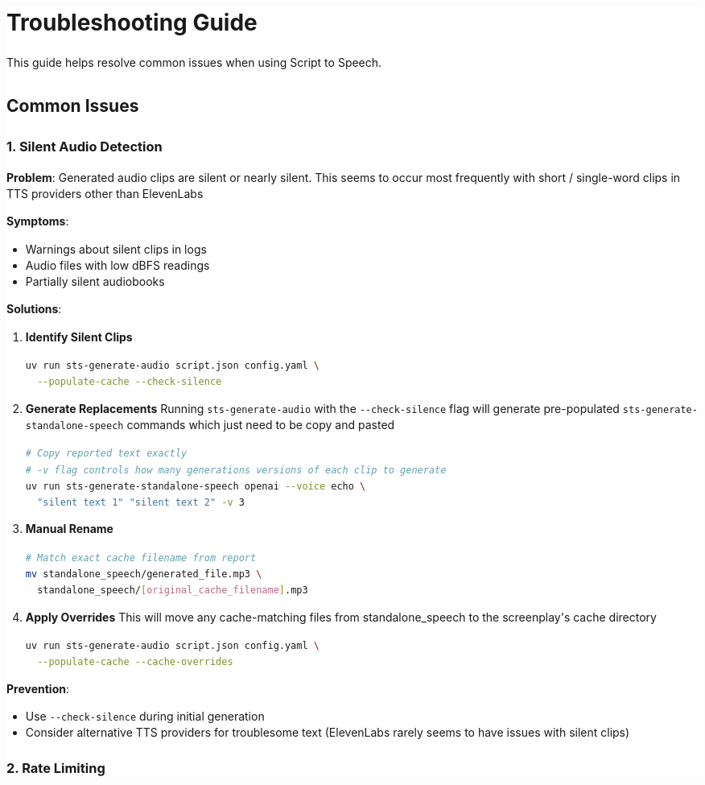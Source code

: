# Troubleshooting Guide

This guide helps resolve common issues when using Script to Speech.

## Common Issues

### 1. Silent Audio Detection

**Problem**: Generated audio clips are silent or nearly silent. This seems to occur most frequently with short / single-word clips in TTS providers other than ElevenLabs

**Symptoms**:
- Warnings about silent clips in logs
- Audio files with low dBFS readings
- Partially silent audiobooks

**Solutions**:

1. **Identify Silent Clips**
   ```bash
   uv run sts-generate-audio script.json config.yaml \
     --populate-cache --check-silence
   ```

2. **Generate Replacements**
Running `sts-generate-audio` with the `--check-silence` flag will generate pre-populated `sts-generate-standalone-speech` commands which just need to be copy and pasted
   ```bash
   # Copy reported text exactly
   # -v flag controls how many generations versions of each clip to generate
   uv run sts-generate-standalone-speech openai --voice echo \
     "silent text 1" "silent text 2" -v 3
   ```

3. **Manual Rename**
   ```bash
   # Match exact cache filename from report
   mv standalone_speech/generated_file.mp3 \
     standalone_speech/[original_cache_filename].mp3
   ```

4. **Apply Overrides**
This will move any cache-matching files from standalone_speech to the screenplay's cache directory
   ```bash
   uv run sts-generate-audio script.json config.yaml \
     --populate-cache --cache-overrides
   ```

**Prevention**:
- Use `--check-silence` during initial generation
- Consider alternative TTS providers for troublesome text (ElevenLabs rarely seems to have issues with silent clips)

### 2. Rate Limiting
